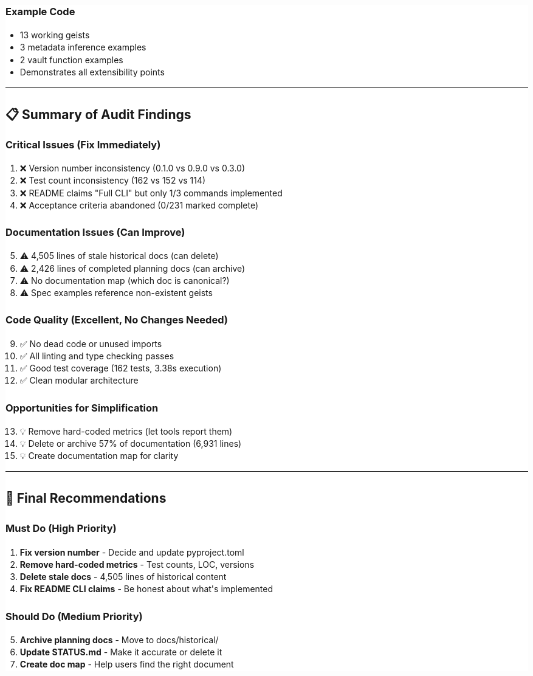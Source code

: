 ### Example Code
- 13 working geists
- 3 metadata inference examples
- 2 vault function examples
- Demonstrates all extensibility points

---

## 📋 Summary of Audit Findings

### Critical Issues (Fix Immediately)
1. ❌ Version number inconsistency (0.1.0 vs 0.9.0 vs 0.3.0)
2. ❌ Test count inconsistency (162 vs 152 vs 114)
3. ❌ README claims "Full CLI" but only 1/3 commands implemented
4. ❌ Acceptance criteria abandoned (0/231 marked complete)

### Documentation Issues (Can Improve)
5. ⚠️ 4,505 lines of stale historical docs (can delete)
6. ⚠️ 2,426 lines of completed planning docs (can archive)
7. ⚠️ No documentation map (which doc is canonical?)
8. ⚠️ Spec examples reference non-existent geists

### Code Quality (Excellent, No Changes Needed)
9. ✅ No dead code or unused imports
10. ✅ All linting and type checking passes
11. ✅ Good test coverage (162 tests, 3.38s execution)
12. ✅ Clean modular architecture

### Opportunities for Simplification
13. 💡 Remove hard-coded metrics (let tools report them)
14. 💡 Delete or archive 57% of documentation (6,931 lines)
15. 💡 Create documentation map for clarity

---

## 🎯 Final Recommendations

### Must Do (High Priority)
1. **Fix version number** - Decide and update pyproject.toml
2. **Remove hard-coded metrics** - Test counts, LOC, versions
3. **Delete stale docs** - 4,505 lines of historical content
4. **Fix README CLI claims** - Be honest about what's implemented

### Should Do (Medium Priority)
5. **Archive planning docs** - Move to docs/historical/
6. **Update STATUS.md** - Make it accurate or delete it
7. **Create doc map** - Help users find the right document
